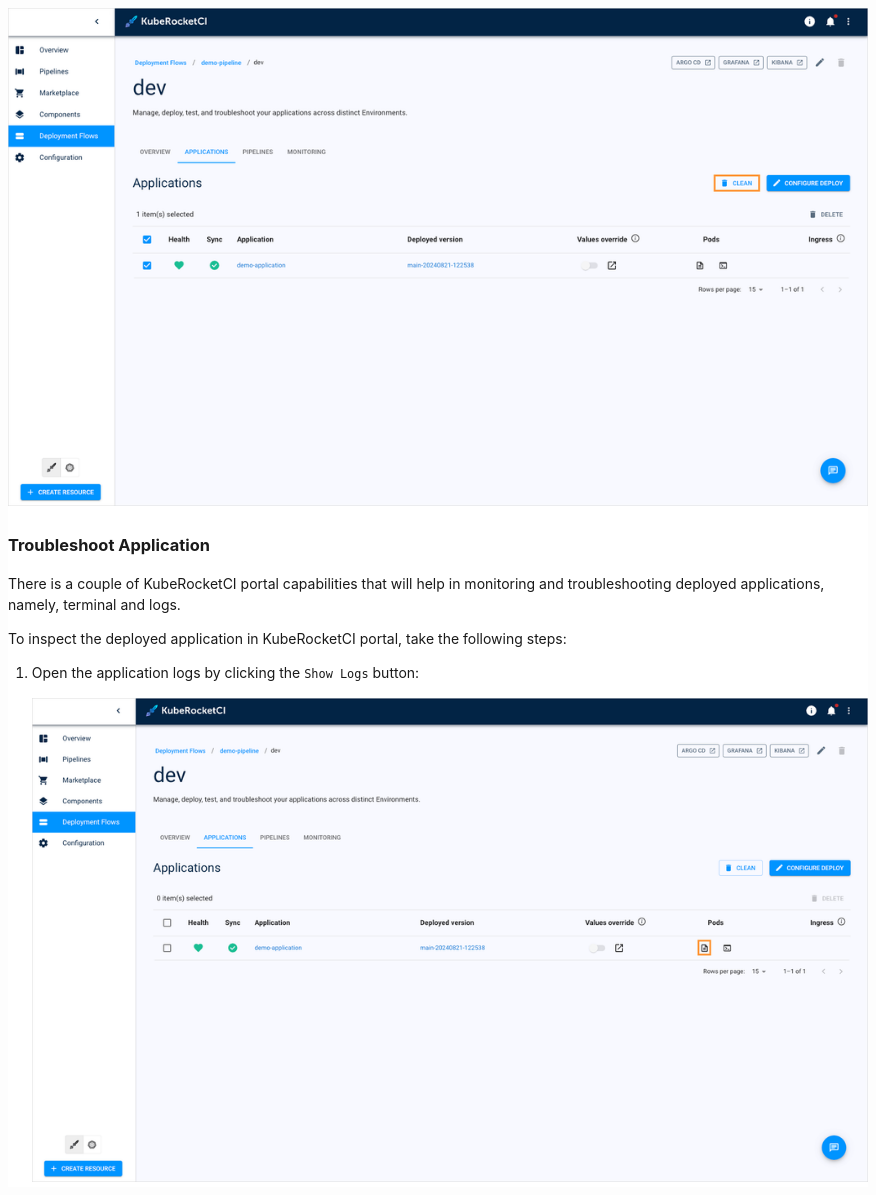 ![Clean up application](../assets/user-guide/environments/edp-portal-clean-application.png "Clean up application")

### Troubleshoot Application

There is a couple of KubeRocketCI portal capabilities that will help in monitoring and troubleshooting deployed applications, namely, terminal and logs.

To inspect the deployed application in KubeRocketCI portal, take the following steps:

1. Open the application logs by clicking the `Show Logs` button:

    ![Show Logs button](../assets/user-guide/environments/show_logs_button.png "Show Logs button")

